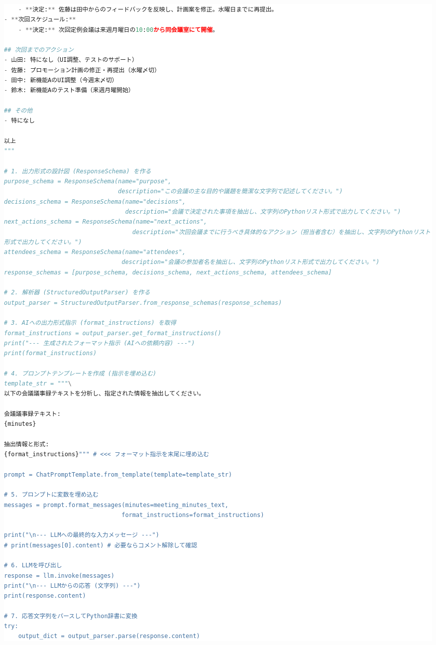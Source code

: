 ```python
    - **決定:** 佐藤は田中からのフィードバックを反映し、計画案を修正。水曜日までに再提出。
- **次回スケジュール:**
    - **決定:** 次回定例会議は来週月曜日の10:00から同会議室にて開催。

## 次回までのアクション
- 山田: 特になし（UI調整、テストのサポート）
- 佐藤: プロモーション計画の修正・再提出（水曜〆切）
- 田中: 新機能AのUI調整（今週末〆切）
- 鈴木: 新機能Aのテスト準備（来週月曜開始）

## その他
- 特になし

以上
"""

# 1. 出力形式の設計図 (ResponseSchema) を作る
purpose_schema = ResponseSchema(name="purpose",
                                description="この会議の主な目的や議題を簡潔な文字列で記述してください。")
decisions_schema = ResponseSchema(name="decisions",
                                  description="会議で決定された事項を抽出し、文字列のPythonリスト形式で出力してください。")
next_actions_schema = ResponseSchema(name="next_actions",
                                    description="次回会議までに行うべき具体的なアクション（担当者含む）を抽出し、文字列のPythonリスト形式で出力してください。")
attendees_schema = ResponseSchema(name="attendees",
                                 description="会議の参加者名を抽出し、文字列のPythonリスト形式で出力してください。")
response_schemas = [purpose_schema, decisions_schema, next_actions_schema, attendees_schema]

# 2. 解析器 (StructuredOutputParser) を作る
output_parser = StructuredOutputParser.from_response_schemas(response_schemas)

# 3. AIへの出力形式指示 (format_instructions) を取得
format_instructions = output_parser.get_format_instructions()
print("--- 生成されたフォーマット指示 (AIへの依頼内容) ---")
print(format_instructions)

# 4. プロンプトテンプレートを作成 (指示を埋め込む)
template_str = """\
以下の会議議事録テキストを分析し、指定された情報を抽出してください。

会議議事録テキスト:
{minutes}

抽出情報と形式:
{format_instructions}""" # <<< フォーマット指示を末尾に埋め込む

prompt = ChatPromptTemplate.from_template(template=template_str)

# 5. プロンプトに変数を埋め込む
messages = prompt.format_messages(minutes=meeting_minutes_text,
                                 format_instructions=format_instructions)

print("\n--- LLMへの最終的な入力メッセージ ---")
# print(messages[0].content) # 必要ならコメント解除して確認

# 6. LLMを呼び出し
response = llm.invoke(messages)
print("\n--- LLMからの応答 (文字列) ---")
print(response.content)

# 7. 応答文字列をパースしてPython辞書に変換
try:
    output_dict = output_parser.parse(response.content)
```